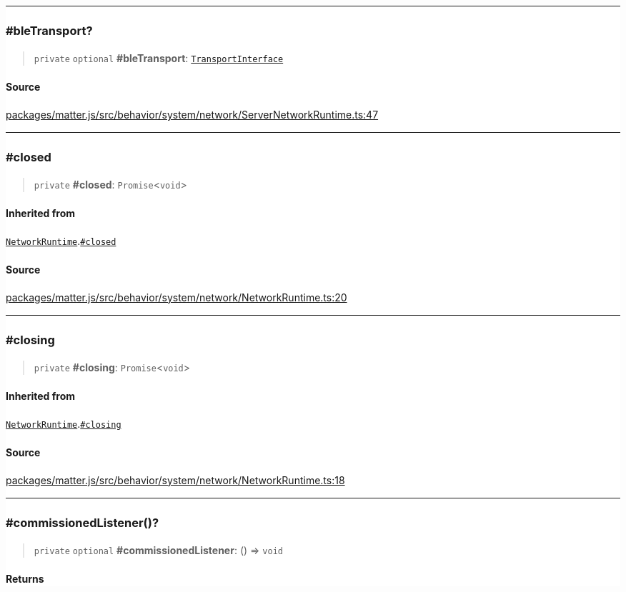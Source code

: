 ***

### #bleTransport?

> `private` `optional` **#bleTransport**: [`TransportInterface`](../../../../common/export/interfaces/TransportInterface.md)

#### Source

[packages/matter.js/src/behavior/system/network/ServerNetworkRuntime.ts:47](https://github.com/project-chip/matter.js/blob/7a8cbb56b87d4ccf34bec5a9a95ab40a1711324f/packages/matter.js/src/behavior/system/network/ServerNetworkRuntime.ts#L47)

***

### #closed

> `private` **#closed**: `Promise`\<`void`\>

#### Inherited from

[`NetworkRuntime`](../../../../behavior/cluster/export/-internal-/classes/NetworkRuntime.md).[`#closed`](../../../../behavior/cluster/export/-internal-/classes/NetworkRuntime.md##closed)

#### Source

[packages/matter.js/src/behavior/system/network/NetworkRuntime.ts:20](https://github.com/project-chip/matter.js/blob/7a8cbb56b87d4ccf34bec5a9a95ab40a1711324f/packages/matter.js/src/behavior/system/network/NetworkRuntime.ts#L20)

***

### #closing

> `private` **#closing**: `Promise`\<`void`\>

#### Inherited from

[`NetworkRuntime`](../../../../behavior/cluster/export/-internal-/classes/NetworkRuntime.md).[`#closing`](../../../../behavior/cluster/export/-internal-/classes/NetworkRuntime.md##closing)

#### Source

[packages/matter.js/src/behavior/system/network/NetworkRuntime.ts:18](https://github.com/project-chip/matter.js/blob/7a8cbb56b87d4ccf34bec5a9a95ab40a1711324f/packages/matter.js/src/behavior/system/network/NetworkRuntime.ts#L18)

***

### #commissionedListener()?

> `private` `optional` **#commissionedListener**: () => `void`

#### Returns
